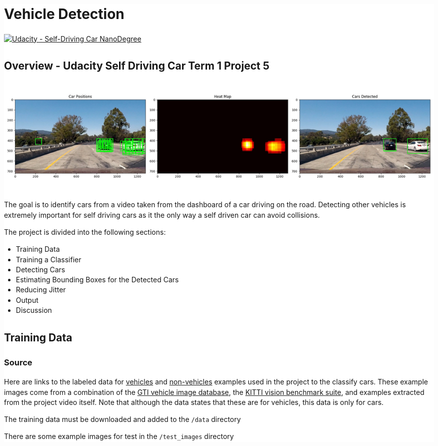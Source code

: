 # Vehicle Detection
[![Udacity - Self-Driving Car NanoDegree](https://s3.amazonaws.com/udacity-sdc/github/shield-carnd.svg)](http://www.udacity.com/drive)


Overview - Udacity Self Driving Car Term 1 Project 5
----------------------------------------------------

![heatmap](output_images/heatmap_test1.jpg)

The goal is to identify cars from a video taken from the dashboard of a car driving on the road. 
Detecting other vehicles is extremely important for self driving cars as it the only way a self driven car can avoid collisions.

The project is divided into the following sections:

* Training Data
* Training a Classifier
* Detecting Cars
* Estimating Bounding Boxes for the Detected Cars
* Reducing Jitter
* Output
* Discussion

 
## Training Data

### Source
Here are links to the labeled data for [vehicles](https://s3.amazonaws.com/udacity-sdc/Vehicle_Tracking/vehicles.zip) 
and [non-vehicles](https://s3.amazonaws.com/udacity-sdc/Vehicle_Tracking/non-vehicles.zip) examples used in the project to the classify cars. 
These example images come from a combination of the [GTI vehicle image database](http://www.gti.ssr.upm.es/data/Vehicle_database.html), 
the [KITTI vision benchmark suite](http://www.cvlibs.net/datasets/kitti/), and examples extracted from the project video itself.
Note that although the data states that these are for vehicles, this data is only for cars.  

The training data must be downloaded and added to the `/data` directory

There are some example images for test in the `/test_images` directory
